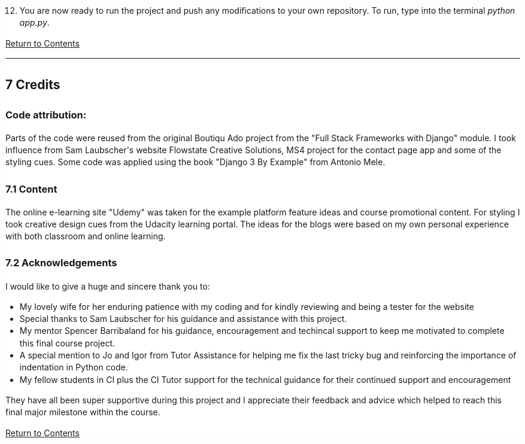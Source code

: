 12. You are now ready to run the project and push any modifications to your own repository. To run, type into the terminal *python app.py*. 


[Return to Contents](#Contents)

---
## 7 Credits 

### Code attribution: 
Parts of the code were reused from the original Boutiqu Ado project from the "Full Stack Frameworks with Django" module. 
I took influence from Sam Laubscher's website Flowstate Creative Solutions, MS4 project for the contact page app and some of the styling cues. 
Some code was applied using the book "Django 3 By Example" from Antonio Mele. 


### 7.1 Content

The online e-learning site "Udemy" was taken for the example platform feature ideas and course promotional content. 
For styling I took creative design cues from the Udacity learning portal. 
The ideas for the blogs were based on my own personal experience with both classroom and online learning. 
 

### 7.2 Acknowledgements

I would like to give a huge and sincere thank you to: 

- My lovely wife for her enduring patience with my coding and for kindly reviewing and being a tester for the website
- Special thanks to Sam Laubscher for his guidance and assistance with this project. 
- My mentor Spencer Barribaland for his guidance, encouragement and techincal support to keep me motivated to complete this final course project. 
- A special mention to Jo and Igor from Tutor Assistance for helping me fix the last tricky bug and reinforcing the importance of indentation in Python code. 
- My fellow students in CI plus the CI Tutor support for the technical guidance for their continued support and encouragement

They have all been super supportive during this project and I appreciate their feedback and advice which helped 
to reach this final major milestone within the course.

[Return to Contents](#Contents)